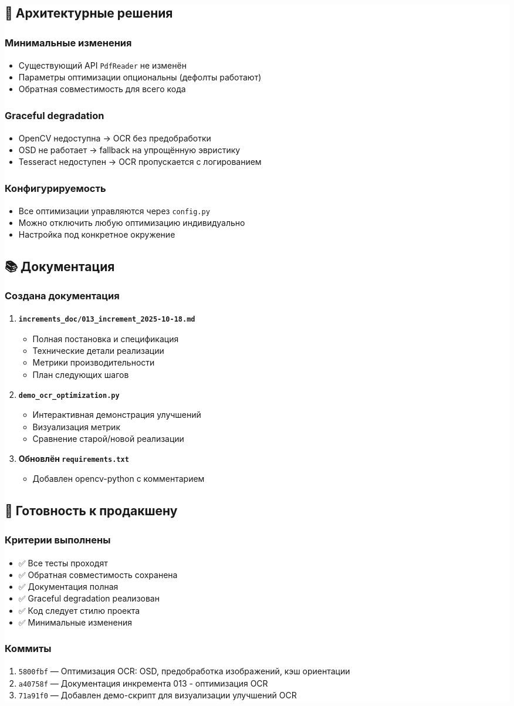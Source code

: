 ## 🔄 Архитектурные решения

### Минимальные изменения
- Существующий API `PdfReader` не изменён
- Параметры оптимизации опциональны (дефолты работают)
- Обратная совместимость для всего кода

### Graceful degradation
- OpenCV недоступна → OCR без предобработки
- OSD не работает → fallback на упрощённую эвристику
- Tesseract недоступен → OCR пропускается с логированием

### Конфигурируемость
- Все оптимизации управляются через `config.py`
- Можно отключить любую оптимизацию индивидуально
- Настройка под конкретное окружение

## 📚 Документация

### Создана документация
1. **`increments_doc/013_increment_2025-10-18.md`**
   - Полная постановка и спецификация
   - Технические детали реализации
   - Метрики производительности
   - План следующих шагов

2. **`demo_ocr_optimization.py`**
   - Интерактивная демонстрация улучшений
   - Визуализация метрик
   - Сравнение старой/новой реализации

3. **Обновлён `requirements.txt`**
   - Добавлен opencv-python с комментарием

## 🚀 Готовность к продакшену

### Критерии выполнены
- ✅ Все тесты проходят
- ✅ Обратная совместимость сохранена
- ✅ Документация полная
- ✅ Graceful degradation реализован
- ✅ Код следует стилю проекта
- ✅ Минимальные изменения

### Коммиты
1. `5800fbf` — Оптимизация OCR: OSD, предобработка изображений, кэш ориентации
2. `a40758f` — Документация инкремента 013 - оптимизация OCR
3. `71a91f0` — Добавлен демо-скрипт для визуализации улучшений OCR
